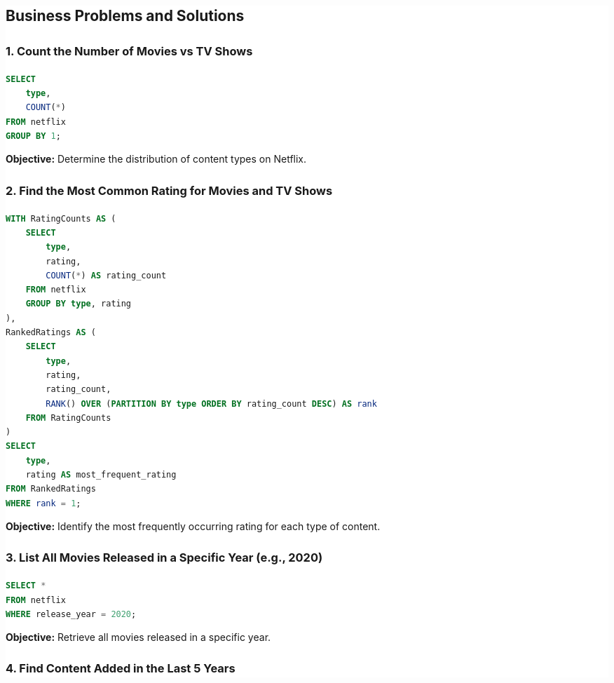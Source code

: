 ## Business Problems and Solutions

### 1. Count the Number of Movies vs TV Shows

```sql
SELECT 
    type,
    COUNT(*)
FROM netflix
GROUP BY 1;
```

**Objective:** Determine the distribution of content types on Netflix.

### 2. Find the Most Common Rating for Movies and TV Shows

```sql
WITH RatingCounts AS (
    SELECT 
        type,
        rating,
        COUNT(*) AS rating_count
    FROM netflix
    GROUP BY type, rating
),
RankedRatings AS (
    SELECT 
        type,
        rating,
        rating_count,
        RANK() OVER (PARTITION BY type ORDER BY rating_count DESC) AS rank
    FROM RatingCounts
)
SELECT 
    type,
    rating AS most_frequent_rating
FROM RankedRatings
WHERE rank = 1;
```

**Objective:** Identify the most frequently occurring rating for each type of content.

### 3. List All Movies Released in a Specific Year (e.g., 2020)

```sql
SELECT * 
FROM netflix
WHERE release_year = 2020;
```

**Objective:** Retrieve all movies released in a specific year.

### 4. Find Content Added in the Last 5 Years
